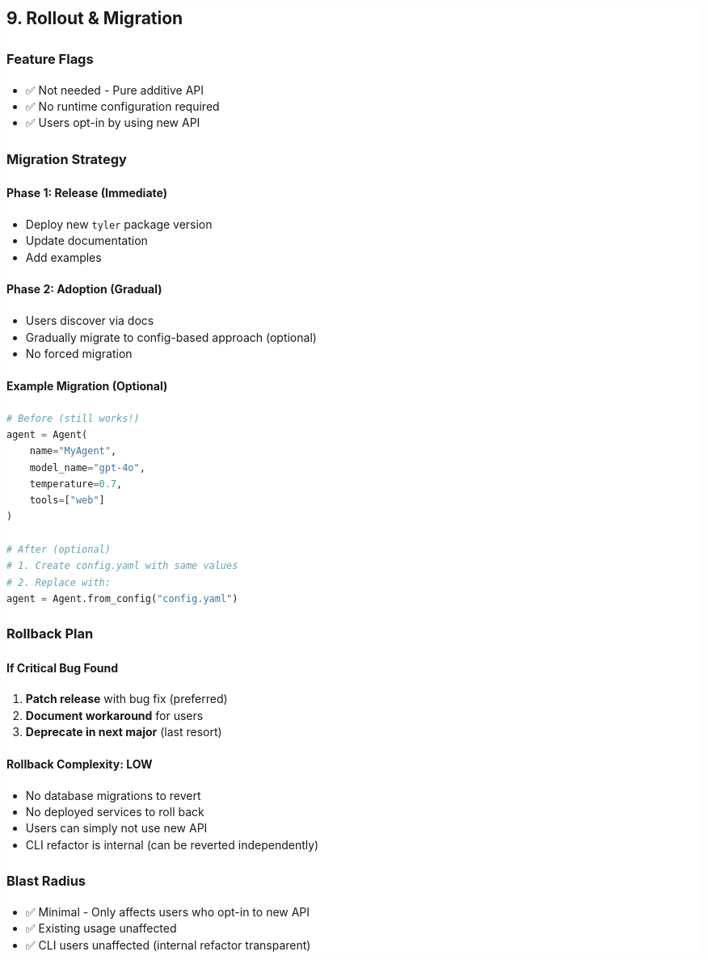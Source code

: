## 9. Rollout & Migration

### Feature Flags
- ✅ Not needed - Pure additive API
- ✅ No runtime configuration required
- ✅ Users opt-in by using new API

### Migration Strategy

#### Phase 1: Release (Immediate)
- Deploy new `tyler` package version
- Update documentation
- Add examples

#### Phase 2: Adoption (Gradual)
- Users discover via docs
- Gradually migrate to config-based approach (optional)
- No forced migration

#### Example Migration (Optional)
```python
# Before (still works!)
agent = Agent(
    name="MyAgent",
    model_name="gpt-4o",
    temperature=0.7,
    tools=["web"]
)

# After (optional)
# 1. Create config.yaml with same values
# 2. Replace with:
agent = Agent.from_config("config.yaml")
```

### Rollback Plan

#### If Critical Bug Found
1. **Patch release** with bug fix (preferred)
2. **Document workaround** for users
3. **Deprecate in next major** (last resort)

#### Rollback Complexity: LOW
- No database migrations to revert
- No deployed services to roll back
- Users can simply not use new API
- CLI refactor is internal (can be reverted independently)

### Blast Radius
- ✅ Minimal - Only affects users who opt-in to new API
- ✅ Existing usage unaffected
- ✅ CLI users unaffected (internal refactor transparent)
